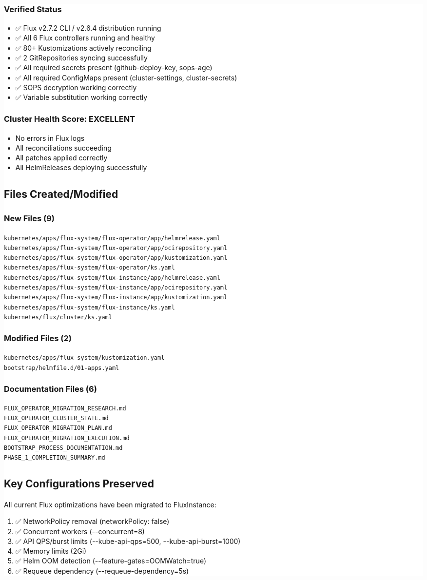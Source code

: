 ### Verified Status
- ✅ Flux v2.7.2 CLI / v2.6.4 distribution running
- ✅ All 6 Flux controllers running and healthy
- ✅ 80+ Kustomizations actively reconciling
- ✅ 2 GitRepositories syncing successfully
- ✅ All required secrets present (github-deploy-key, sops-age)
- ✅ All required ConfigMaps present (cluster-settings, cluster-secrets)
- ✅ SOPS decryption working correctly
- ✅ Variable substitution working correctly

### Cluster Health Score: EXCELLENT
- No errors in Flux logs
- All reconciliations succeeding
- All patches applied correctly
- All HelmReleases deploying successfully

## Files Created/Modified

### New Files (9)
```
kubernetes/apps/flux-system/flux-operator/app/helmrelease.yaml
kubernetes/apps/flux-system/flux-operator/app/ocirepository.yaml
kubernetes/apps/flux-system/flux-operator/app/kustomization.yaml
kubernetes/apps/flux-system/flux-operator/ks.yaml
kubernetes/apps/flux-system/flux-instance/app/helmrelease.yaml
kubernetes/apps/flux-system/flux-instance/app/ocirepository.yaml
kubernetes/apps/flux-system/flux-instance/app/kustomization.yaml
kubernetes/apps/flux-system/flux-instance/ks.yaml
kubernetes/flux/cluster/ks.yaml
```

### Modified Files (2)
```
kubernetes/apps/flux-system/kustomization.yaml
bootstrap/helmfile.d/01-apps.yaml
```

### Documentation Files (6)
```
FLUX_OPERATOR_MIGRATION_RESEARCH.md
FLUX_OPERATOR_CLUSTER_STATE.md
FLUX_OPERATOR_MIGRATION_PLAN.md
FLUX_OPERATOR_MIGRATION_EXECUTION.md
BOOTSTRAP_PROCESS_DOCUMENTATION.md
PHASE_1_COMPLETION_SUMMARY.md
```

## Key Configurations Preserved

All current Flux optimizations have been migrated to FluxInstance:
1. ✅ NetworkPolicy removal (networkPolicy: false)
2. ✅ Concurrent workers (--concurrent=8)
3. ✅ API QPS/burst limits (--kube-api-qps=500, --kube-api-burst=1000)
4. ✅ Memory limits (2Gi)
5. ✅ Helm OOM detection (--feature-gates=OOMWatch=true)
6. ✅ Requeue dependency (--requeue-dependency=5s)
